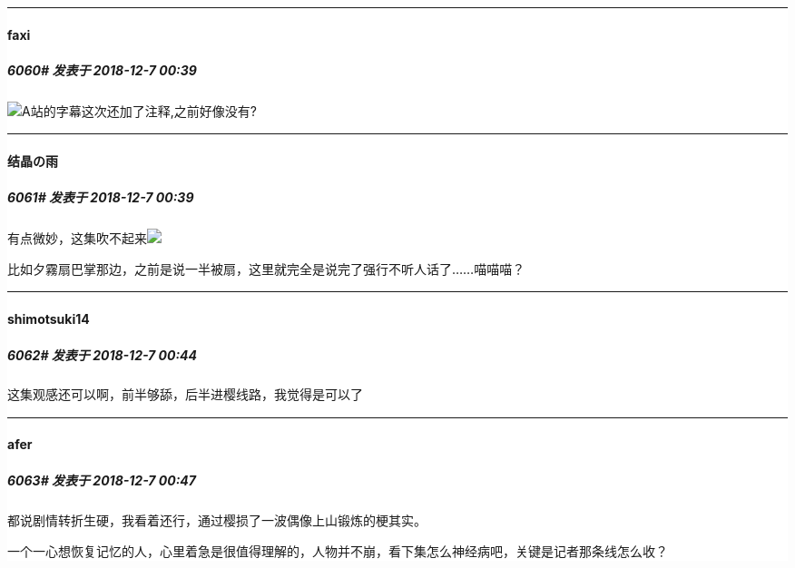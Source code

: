 


*****

####  faxi  
##### 6060#       发表于 2018-12-7 00:39



<img src="https://static.saraba1st.com/image/smiley/face2017/006.png" referrerpolicy="no-referrer">A站的字幕这次还加了注释,之前好像没有?







*****

####  结晶の雨  
##### 6061#       发表于 2018-12-7 00:39




有点微妙，这集吹不起来<img src="https://static.saraba1st.com/image/smiley/face2017/001.png" referrerpolicy="no-referrer">

比如夕霧扇巴掌那边，之前是说一半被扇，这里就完全是说完了强行不听人话了……喵喵喵？







*****

####  shimotsuki14  
##### 6062#       发表于 2018-12-7 00:44




这集观感还可以啊，前半够舔，后半进樱线路，我觉得是可以了







*****

####  afer  
##### 6063#       发表于 2018-12-7 00:47




都说剧情转折生硬，我看着还行，通过樱损了一波偶像上山锻炼的梗其实。


一个一心想恢复记忆的人，心里着急是很值得理解的，人物并不崩，看下集怎么神经病吧，关键是记者那条线怎么收？




